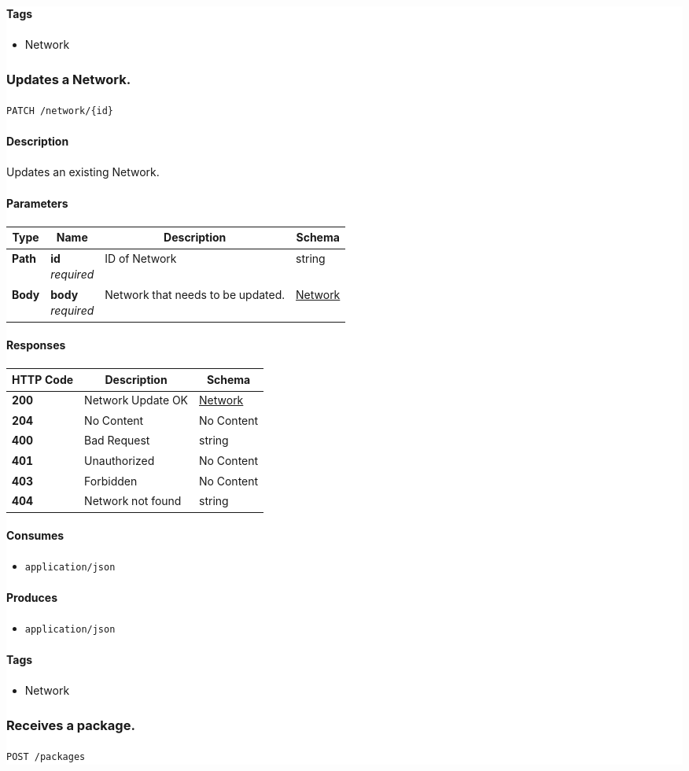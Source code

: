 
#### Tags

* Network


<a name="updatenetwork"></a>
### Updates a Network.
```
PATCH /network/{id}
```


#### Description
Updates an existing Network.


#### Parameters

|Type|Name|Description|Schema|
|---|---|---|---|
|**Path**|**id**  <br>*required*|ID of Network|string|
|**Body**|**body**  <br>*required*|Network that needs to be updated.|[Network](#network)|


#### Responses

|HTTP Code|Description|Schema|
|---|---|---|
|**200**|Network Update OK|[Network](#network)|
|**204**|No Content|No Content|
|**400**|Bad Request|string|
|**401**|Unauthorized|No Content|
|**403**|Forbidden|No Content|
|**404**|Network not found|string|


#### Consumes

* `application/json`


#### Produces

* `application/json`


#### Tags

* Network


<a name="receivepackage"></a>
### Receives a package.
```
POST /packages
```
